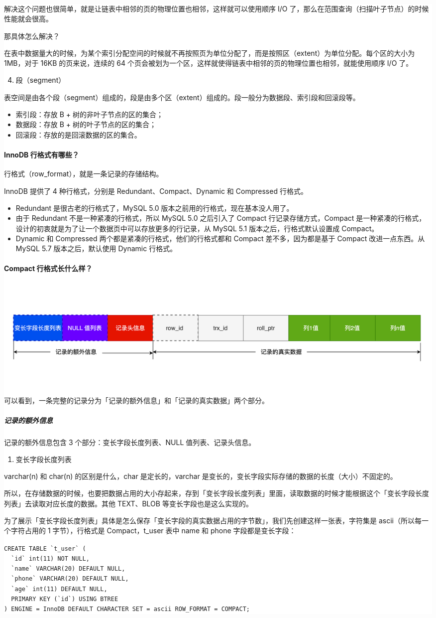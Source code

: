 解决这个问题也很简单，就是让链表中相邻的页的物理位置也相邻，这样就可以使用顺序 I/O 了，那么在范围查询（扫描叶子节点）的时候性能就会很高。

那具体怎么解决？

在表中数据量大的时候，为某个索引分配空间的时候就不再按照页为单位分配了，而是按照区（extent）为单位分配。每个区的大小为 1MB，对于 16KB 的页来说，连续的 64 个页会被划为一个区，这样就使得链表中相邻的页的物理位置也相邻，就能使用顺序 I/O 了。

4. 段（segment）

表空间是由各个段（segment）组成的，段是由多个区（extent）组成的。段一般分为数据段、索引段和回滚段等。

- 索引段：存放 B + 树的非叶子节点的区的集合；
- 数据段：存放 B + 树的叶子节点的区的集合；
- 回滚段：存放的是回滚数据的区的集合。

#### InnoDB 行格式有哪些？

行格式（row_format），就是一条记录的存储结构。

InnoDB 提供了 4 种行格式，分别是 Redundant、Compact、Dynamic 和 Compressed 行格式。

- Redundant 是很古老的行格式了，MySQL 5.0 版本之前用的行格式，现在基本没人用了。
- 由于 Redundant 不是一种紧凑的行格式，所以 MySQL 5.0 之后引入了 Compact 行记录存储方式，Compact 是一种紧凑的行格式，设计的初衷就是为了让一个数据页中可以存放更多的行记录，从 MySQL 5.1 版本之后，行格式默认设置成 Compact。
- Dynamic 和 Compressed 两个都是紧凑的行格式，他们的行格式都和 Compact 差不多，因为都是基于 Compact 改进一点东西。从 MySQL 5.7 版本之后，默认使用 Dynamic 行格式。

#### Compact 行格式长什么样？

![MySQLCompact行格式](../picture/MySQLCompact行格式.png)

可以看到，一条完整的记录分为「记录的额外信息」和「记录的真实数据」两个部分。

##### 记录的额外信息

记录的额外信息包含 3 个部分：变长字段长度列表、NULL 值列表、记录头信息。

1. 变长字段长度列表

varchar(n) 和 char(n) 的区别是什么，char 是定长的，varchar 是变长的，变长字段实际存储的数据的长度（大小）不固定的。

所以，在存储数据的时候，也要把数据占用的大小存起来，存到「变长字段长度列表」里面，读取数据的时候才能根据这个「变长字段长度列表」去读取对应长度的数据。其他 TEXT、BLOB 等变长字段也是这么实现的。

为了展示「变长字段长度列表」具体是怎么保存「变长字段的真实数据占用的字节数」，我们先创建这样一张表，字符集是 ascii（所以每一个字符占用的 1 字节），行格式是 Compact，t_user 表中 name 和 phone 字段都是变长字段：

```mysql
CREATE TABLE `t_user` (
  `id` int(11) NOT NULL,
  `name` VARCHAR(20) DEFAULT NULL,
  `phone` VARCHAR(20) DEFAULT NULL,
  `age` int(11) DEFAULT NULL,
  PRIMARY KEY (`id`) USING BTREE
) ENGINE = InnoDB DEFAULT CHARACTER SET = ascii ROW_FORMAT = COMPACT;
```
